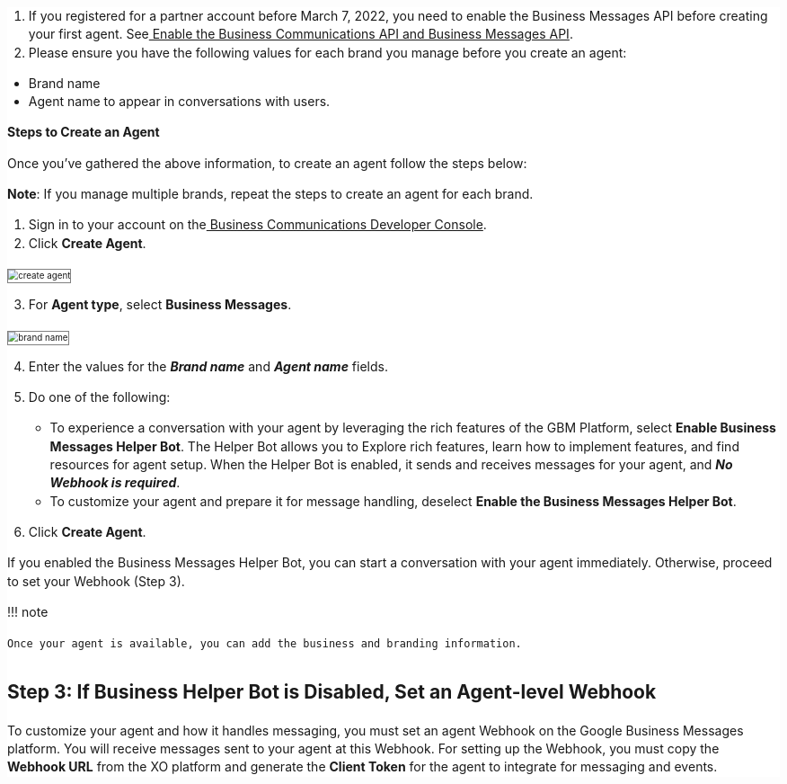 

1. If you registered for a partner account before March 7, 2022, you need to enable the Business Messages API before creating your first agent. See[ Enable the Business Communications API and Business Messages API](https://developers.google.com/business-communications/business-messages/guides/concepts/open-api#enable_the_business_communications_api_and_business_messages_api).
2. Please ensure you have the following values for each brand you manage before you create an agent:
  * Brand name
  * Agent name to appear in conversations with users.

**Steps to Create an Agent**

Once you’ve gathered the above information, to create an agent follow the steps below:

**Note**: If you manage multiple brands, repeat the steps to create an agent for each brand.



1. Sign in to your account on the[ Business Communications Developer Console](https://business-communications.cloud.google.com/?utm_source=/business-communications/rcs-business-messaging/guides/get-started/first-agent&utm_medium=devsite&utm_campaign=rcs-business-messaging).
2. Click **Create Agent**.
<img src="../images/GBM-3.png" alt="create agent" title="create agent" style="border: 1px solid gray; zoom:70%;">

3. For **Agent type**, select **Business Messages**.
<img src="../images/GBM-4.png" alt="brand name" title="brand name" style="border: 1px solid gray; zoom:70%;">

4. Enter the values for the **_Brand name_** and **_Agent name_** fields. 

5. Do one of the following:

    * To experience a conversation with your agent by leveraging the rich features of the GBM Platform, select **Enable Business Messages Helper Bot**. The Helper Bot allows you to Explore rich features, learn how to implement features, and find resources for agent setup. When the Helper Bot is enabled, it sends and receives messages for your agent, and **_No Webhook is required_**.
    * To customize your agent and prepare it for message handling, deselect **Enable the Business Messages Helper Bot**.
6. Click **Create Agent**.

If you enabled the Business Messages Helper Bot, you can start a conversation with your agent immediately. Otherwise, proceed to set your Webhook (Step 3).

!!! note

    Once your agent is available, you can add the business and branding information.





## Step 3: If Business Helper Bot is Disabled, Set an Agent-level Webhook

To customize your agent and how it handles messaging, you must set an agent Webhook on the Google Business Messages platform. You will receive messages sent to your agent at this Webhook. For setting up the Webhook, you must copy the **Webhook URL** from the XO platform and generate the **Client Token** for the agent to integrate for messaging and events.
